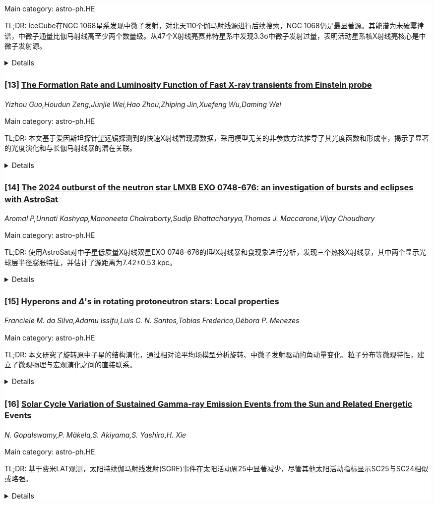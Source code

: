 Main category: astro-ph.HE

TL;DR: IceCube在NGC 1068星系发现中微子发射，对北天110个伽马射线源进行后续搜索，NGC 1068仍是最显著源。其能谱为未破幂律谱，中微子通量比伽马射线高至少两个数量级。从47个X射线亮赛弗特星系中发现3.3σ中微子发射过量，表明活动星系核X射线亮核心是中微子发射源。


<details><summary>Details</summary></details>


### [13] [The Formation Rate and Luminosity Function of Fast X-ray transients from Einstein probe](https://arxiv.org/abs/2510.13533)
*Yizhou Guo,Houdun Zeng,Junjie Wei,Hao Zhou,Zhiping Jin,Xuefeng Wu,Daming Wei*

Main category: astro-ph.HE

TL;DR: 本文基于爱因斯坦探针望远镜探测到的快速X射线暂现源数据，采用模型无关的非参数方法推导了其光度函数和形成率，揭示了显著的光度演化和与长伽马射线暴的潜在关联。


<details><summary>Details</summary></details>


### [14] [The 2024 outburst of the neutron star LMXB EXO 0748-676: an investigation of bursts and eclipses with AstroSat](https://arxiv.org/abs/2510.13556)
*Aromal P,Unnati Kashyap,Manoneeta Chakraborty,Sudip Bhattacharyya,Thomas J. Maccarone,Vijay Choudhary*

Main category: astro-ph.HE

TL;DR: 使用AstroSat对中子星低质量X射线双星EXO 0748-676的I型X射线暴和食现象进行分析，发现三个热核X射线暴，其中两个显示光球层半径膨胀特征，并估计了源距离为7.42±0.53 kpc。


<details><summary>Details</summary></details>


### [15] [Hyperons and $Δ$'s in rotating protoneutron stars: Local properties](https://arxiv.org/abs/2510.13574)
*Franciele M. da Silva,Adamu Issifu,Luis C. N. Santos,Tobias Frederico,Débora P. Menezes*

Main category: astro-ph.HE

TL;DR: 本文研究了旋转原中子星的结构演化，通过相对论平均场模型分析旋转、中微子发射驱动的角动量变化、粒子分布等微观特性，建立了微观物理与宏观演化之间的直接联系。


<details><summary>Details</summary></details>


### [16] [Solar Cycle Variation of Sustained Gamma-ray Emission Events from the Sun and Related Energetic Events](https://arxiv.org/abs/2510.13610)
*N. Gopalswamy,P. Mäkela,S. Akiyama,S. Yashiro,H. Xie*

Main category: astro-ph.HE

TL;DR: 基于费米LAT观测，太阳持续伽马射线发射(SGRE)事件在太阳活动周25中显著减少，尽管其他太阳活动指标显示SC25与SC24相似或略强。


<details><summary>Details</summary></details>
